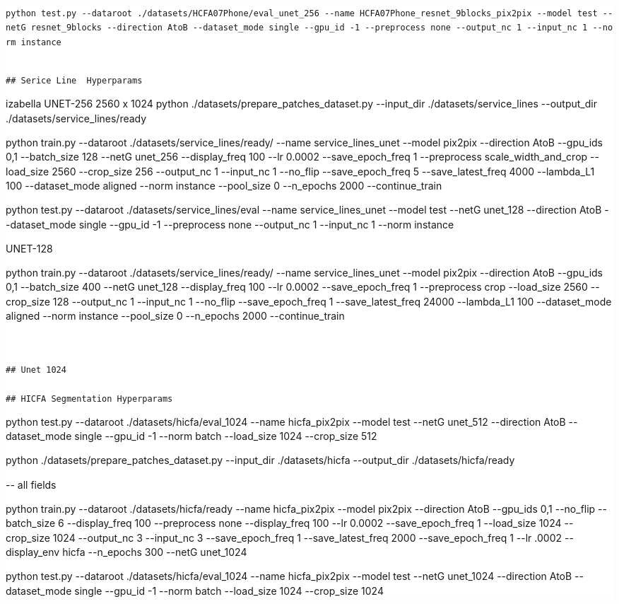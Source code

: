     python test.py --dataroot ./datasets/HCFA07Phone/eval_unet_256 --name HCFA07Phone_resnet_9blocks_pix2pix --model test --netG resnet_9blocks --direction AtoB --dataset_mode single --gpu_id -1 --preprocess none --output_nc 1 --input_nc 1 --norm instance  

```

## Serice Line  Hyperparams
```
izabella
UNET-256
2560 x 1024
python ./datasets/prepare_patches_dataset.py  --input_dir ./datasets/service_lines --output_dir ./datasets/service_lines/ready


python train.py --dataroot ./datasets/service_lines/ready/ --name service_lines_unet --model pix2pix --direction AtoB --gpu_ids 0,1  --batch_size 128 --netG unet_256  --display_freq 100 --lr 0.0002 --save_epoch_freq 1 --preprocess scale_width_and_crop  --load_size 2560  --crop_size 256 --output_nc 1 --input_nc 1 --no_flip --save_epoch_freq 5  --save_latest_freq 4000  --lambda_L1 100 --dataset_mode aligned --norm instance --pool_size 0 --n_epochs 2000 --continue_train


 python test.py --dataroot ./datasets/service_lines/eval --name service_lines_unet --model test --netG unet_128 --direction AtoB --dataset_mode single --gpu_id -1 --preprocess none --output_nc 1 --input_nc 1 --norm instance  

UNET-128

python train.py --dataroot ./datasets/service_lines/ready/ --name service_lines_unet --model pix2pix --direction AtoB --gpu_ids 0,1  --batch_size 400 --netG unet_128  --display_freq 100 --lr 0.0002 --save_epoch_freq 1 --preprocess crop  --load_size 2560  --crop_size 128 --output_nc 1 --input_nc 1 --no_flip --save_epoch_freq 1 --save_latest_freq 24000  --lambda_L1 100 --dataset_mode aligned --norm instance --pool_size 0 --n_epochs 2000 --continue_train

```


## Unet 1024

## HICFA Segmentation Hyperparams
```

python test.py --dataroot ./datasets/hicfa/eval_1024 --name hicfa_pix2pix --model test --netG unet_512 --direction AtoB --dataset_mode single --gpu_id -1 --norm batch  --load_size 1024 --crop_size 512

python ./datasets/prepare_patches_dataset.py  --input_dir ./datasets/hicfa --output_dir ./datasets/hicfa/ready

-- all fields

python train.py --dataroot ./datasets/hicfa/ready --name hicfa_pix2pix --model pix2pix --direction AtoB --gpu_ids 0,1 --no_flip --batch_size 6 --display_freq 100  --preprocess none  --display_freq 100 --lr 0.0002 --save_epoch_freq 1 --load_size 1024  --crop_size 1024 --output_nc 3 --input_nc 3 --save_epoch_freq 1  --save_latest_freq 2000 --save_epoch_freq 1 --lr .0002 --display_env hicfa --n_epochs 300 --netG unet_1024 

python test.py --dataroot ./datasets/hicfa/eval_1024 --name hicfa_pix2pix --model test --netG unet_1024 --direction AtoB --dataset_mode single --gpu_id -1 --norm batch  --load_size 1024 --crop_size 1024

